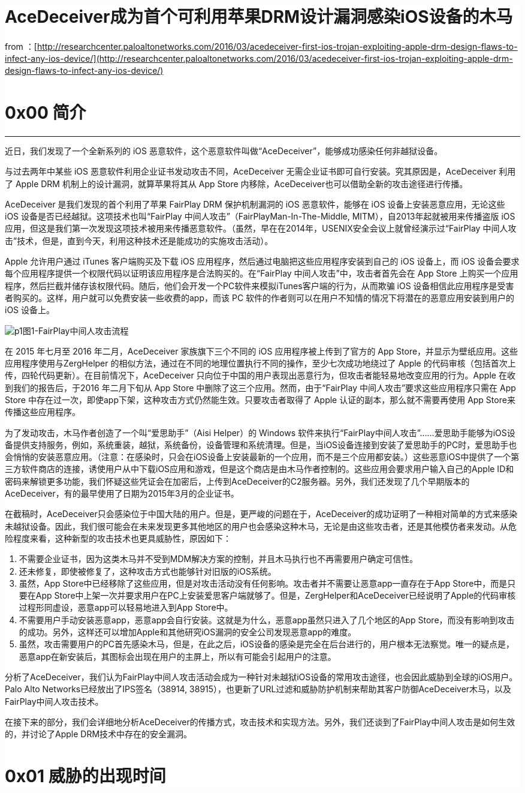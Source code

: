 # AceDeceiver成为首个可利用苹果DRM设计漏洞感染iOS设备的木马

from ：[http://researchcenter.paloaltonetworks.com/2016/03/acedeceiver-first-ios-trojan-exploiting-apple-drm-design-flaws-to-infect-any-ios-device/](http://researchcenter.paloaltonetworks.com/2016/03/acedeceiver-first-ios-trojan-exploiting-apple-drm-design-flaws-to-infect-any-ios-device/)

0x00 简介
=======

* * *

近日，我们发现了一个全新系列的 iOS 恶意软件，这个恶意软件叫做“AceDeceiver”，能够成功感染任何非越狱设备。

与过去两年中某些 iOS 恶意软件利用企业证书发动攻击不同，AceDeceiver 无需企业证书即可自行安装。究其原因是，AceDeceiver 利用了 Apple DRM 机制上的设计漏洞，就算苹果将其从 App Store 内移除，AceDeceiver也可以借助全新的攻击途径进行传播。

AceDeceiver 是我们发现的首个利用了苹果 FairPlay DRM 保护机制漏洞的 iOS 恶意软件，能够在 iOS 设备上安装恶意应用，无论这些 iOS 设备是否已经越狱。这项技术也叫“FairPlay 中间人攻击”（FairPlayMan-In-The-Middle, MITM），自2013年起就被用来传播盗版 iOS 应用，但这是我们第一次发现这项技术被用来传播恶意软件。（虽然，早在在2014年，USENIX安全会议上就曾经演示过“FairPlay 中间人攻击”技术，但是，直到今天，利用这种技术还是能成功的实施攻击活动）。

Apple 允许用户通过 iTunes 客户端购买及下载 iOS 应用程序，然后通过电脑把这些应用程序安装到自己的 iOS 设备上，而 iOS 设备会要求每个应用程序提供一个权限代码以证明该应用程序是合法购买的。在“FairPlay 中间人攻击”中，攻击者首先会在 App Store 上购买一个应用程序，然后拦截并储存该权限代码。随后，他们会开发一个PC软件来模拟iTunes客户端的行为，从而欺骗 iOS 设备相信此应用程序是受害者购买的。这样，用户就可以免费安装一些收费的app，而该 PC 软件的作者则可以在用户不知情的情况下将潜在的恶意应用安装到用户的 iOS 设备上。

![p1](http://drops.javaweb.org/uploads/images/7e764e50d17eee1252e264c229e612aa86177d19.jpg)图1-FairPlay中间人攻击流程

在 2015 年七月至 2016 年二月，AceDeceiver 家族旗下三个不同的 iOS 应用程序被上传到了官方的 App Store，并显示为壁纸应用。这些应用程序使用与ZergHelper 的相似方法，通过在不同的地理位置执行不同的操作，至少七次成功地绕过了 Apple 的代码审核（包括首次上传，四轮代码更新）。在目前情况下，AceDeceiver 只向位于中国的用户表现出恶意行为，但攻击者能轻易地改变应用的行为。Apple 在收到我们的报告后，于2016 年二月下旬从 App Store 中删除了这三个应用。然而，由于“FairPlay 中间人攻击”要求这些应用程序只需在 App Store 中存在过一次，即使app下架，这种攻击方式仍然能生效。只要攻击者取得了 Apple 认证的副本，那么就不需要再使用 App Store来传播这些应用程序。

为了发动攻击，木马作者创造了一个叫“爱思助手”（Aisi Helper）的 Windows 软件来执行“FairPlay中间人攻击”……爱思助手能够为iOS设备提供支持服务，例如，系统重装，越狱，系统备份，设备管理和系统清理。但是，当iOS设备连接到安装了爱思助手的PC时，爱思助手也会悄悄的安装恶意应用。（注意：在感染时，只会在iOS设备上安装最新的一个应用，而不是三个应用都安装。）这些恶意iOS中提供了一个第三方软件商店的连接，诱使用户从中下载iOS应用和游戏，但是这个商店是由木马作者控制的。这些应用会要求用户输入自己的Apple ID和密码来解锁更多功能，我们怀疑这些凭证会在加密后，上传到AceDeceiver的C2服务器。另外，我们还发现了几个早期版本的AceDeceiver，有的最早使用了日期为2015年3月的企业证书。

在截稿时，AceDeceiver只会感染位于中国大陆的用户。但是，更严峻的问题在于，AceDeceiver的成功证明了一种相对简单的方式来感染未越狱设备。因此，我们很可能会在未来发现更多其他地区的用户也会感染这种木马，无论是由这些攻击者，还是其他模仿者来发动。从危险程度来看，这种新型的攻击技术也更具威胁性，原因如下：

1.  不需要企业证书，因为这类木马并不受到MDM解决方案的控制，并且木马执行也不再需要用户确定可信性。
2.  还未修复，即使被修复了，这种攻击方式也能够针对旧版的iOS系统。
3.  虽然，App Store中已经移除了这些应用，但是对攻击活动没有任何影响。攻击者并不需要让恶意app一直存在于App Store中，而是只要在App Store中上架一次并要求用户在PC上安装爱思客户端就够了。但是，ZergHelper和AceDeceiver已经说明了Apple的代码审核过程形同虚设，恶意app可以轻易地进入到App Store中。
4.  不需要用户手动安装恶意app，恶意app会自行安装。这就是为什么，恶意app虽然只进入了几个地区的App Store，而没有影响到攻击的成功。另外，这样还可以增加Apple和其他研究iOS漏洞的安全公司发现恶意app的难度。
5.  虽然，攻击需要用户的PC首先感染木马，但是，在此之后，iOS设备的感染是完全在后台进行的，用户根本无法察觉。唯一的疑点是，恶意app在新安装后，其图标会出现在用户的主屏上，所以有可能会引起用户的注意。

分析了AceDeceiver，我们认为FairPlay中间人攻击活动会成为一种针对未越狱iOS设备的常用攻击途径，也会因此威胁到全球的iOS用户。Palo Alto Networks已经放出了IPS签名（38914, 38915），也更新了URL过滤和威胁防护机制来帮助其客户防御AceDeceiver木马，以及FairPlay中间人攻击技术。

在接下来的部分，我们会详细地分析AceDeceiver的传播方式，攻击技术和实现方法。另外，我们还谈到了FairPlay中间人攻击是如何生效的，并讨论了Apple DRM技术中存在的安全漏洞。

0x01 威胁的出现时间
============
